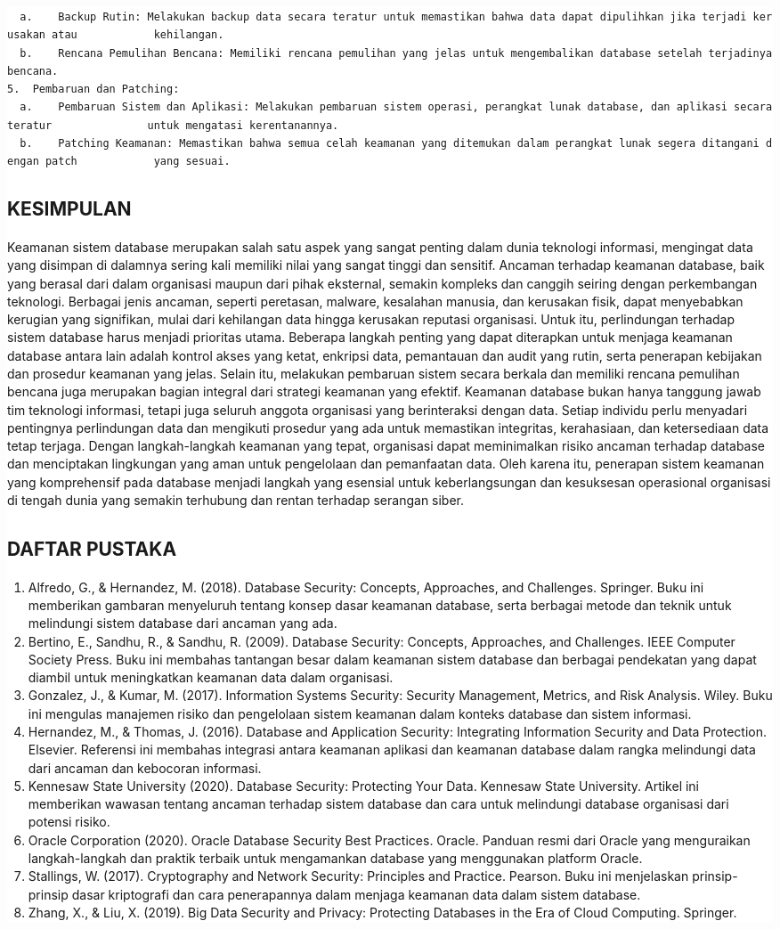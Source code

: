       a.	Backup Rutin: Melakukan backup data secara teratur untuk memastikan bahwa data dapat dipulihkan jika terjadi kerusakan atau            kehilangan.
      b.	Rencana Pemulihan Bencana: Memiliki rencana pemulihan yang jelas untuk mengembalikan database setelah terjadinya bencana.
    5.	Pembaruan dan Patching:
      a.	Pembaruan Sistem dan Aplikasi: Melakukan pembaruan sistem operasi, perangkat lunak database, dan aplikasi secara teratur               untuk mengatasi kerentanannya.
      b.	Patching Keamanan: Memastikan bahwa semua celah keamanan yang ditemukan dalam perangkat lunak segera ditangani dengan patch            yang sesuai.

## KESIMPULAN
Keamanan sistem database merupakan salah satu aspek yang sangat penting dalam dunia teknologi informasi, mengingat data yang disimpan di dalamnya sering kali memiliki nilai yang sangat tinggi dan sensitif. Ancaman terhadap keamanan database, baik yang berasal dari dalam organisasi maupun dari pihak eksternal, semakin kompleks dan canggih seiring dengan perkembangan teknologi. Berbagai jenis ancaman, seperti peretasan, malware, kesalahan manusia, dan kerusakan fisik, dapat menyebabkan kerugian yang signifikan, mulai dari kehilangan data hingga kerusakan reputasi organisasi.
Untuk itu, perlindungan terhadap sistem database harus menjadi prioritas utama. Beberapa langkah penting yang dapat diterapkan untuk menjaga keamanan database antara lain adalah kontrol akses yang ketat, enkripsi data, pemantauan dan audit yang rutin, serta penerapan kebijakan dan prosedur keamanan yang jelas. Selain itu, melakukan pembaruan sistem secara berkala dan memiliki rencana pemulihan bencana juga merupakan bagian integral dari strategi keamanan yang efektif.
Keamanan database bukan hanya tanggung jawab tim teknologi informasi, tetapi juga seluruh anggota organisasi yang berinteraksi dengan data. Setiap individu perlu menyadari pentingnya perlindungan data dan mengikuti prosedur yang ada untuk memastikan integritas, kerahasiaan, dan ketersediaan data tetap terjaga.
Dengan langkah-langkah keamanan yang tepat, organisasi dapat meminimalkan risiko ancaman terhadap database dan menciptakan lingkungan yang aman untuk pengelolaan dan pemanfaatan data. Oleh karena itu, penerapan sistem keamanan yang komprehensif pada database menjadi langkah yang esensial untuk keberlangsungan dan kesuksesan operasional organisasi di tengah dunia yang semakin terhubung dan rentan terhadap serangan siber.

## DAFTAR PUSTAKA
1.	Alfredo, G., & Hernandez, M. (2018). Database Security: Concepts, Approaches, and Challenges. Springer.
Buku ini memberikan gambaran menyeluruh tentang konsep dasar keamanan database, serta berbagai metode dan teknik untuk melindungi sistem database dari ancaman yang ada.
2.	Bertino, E., Sandhu, R., & Sandhu, R. (2009). Database Security: Concepts, Approaches, and Challenges. IEEE Computer Society Press.
Buku ini membahas tantangan besar dalam keamanan sistem database dan berbagai pendekatan yang dapat diambil untuk meningkatkan keamanan data dalam organisasi.
3.	Gonzalez, J., & Kumar, M. (2017). Information Systems Security: Security Management, Metrics, and Risk Analysis. Wiley.
Buku ini mengulas manajemen risiko dan pengelolaan sistem keamanan dalam konteks database dan sistem informasi.
4.	Hernandez, M., & Thomas, J. (2016). Database and Application Security: Integrating Information Security and Data Protection. Elsevier.
Referensi ini membahas integrasi antara keamanan aplikasi dan keamanan database dalam rangka melindungi data dari ancaman dan kebocoran informasi.
5.	Kennesaw State University (2020). Database Security: Protecting Your Data. Kennesaw State University.
Artikel ini memberikan wawasan tentang ancaman terhadap sistem database dan cara untuk melindungi database organisasi dari potensi risiko.
6.	Oracle Corporation (2020). Oracle Database Security Best Practices. Oracle.
Panduan resmi dari Oracle yang menguraikan langkah-langkah dan praktik terbaik untuk mengamankan database yang menggunakan platform Oracle.
7.	Stallings, W. (2017). Cryptography and Network Security: Principles and Practice. Pearson.
Buku ini menjelaskan prinsip-prinsip dasar kriptografi dan cara penerapannya dalam menjaga keamanan data dalam sistem database.
8.	Zhang, X., & Liu, X. (2019). Big Data Security and Privacy: Protecting Databases in the Era of Cloud Computing. Springer.
